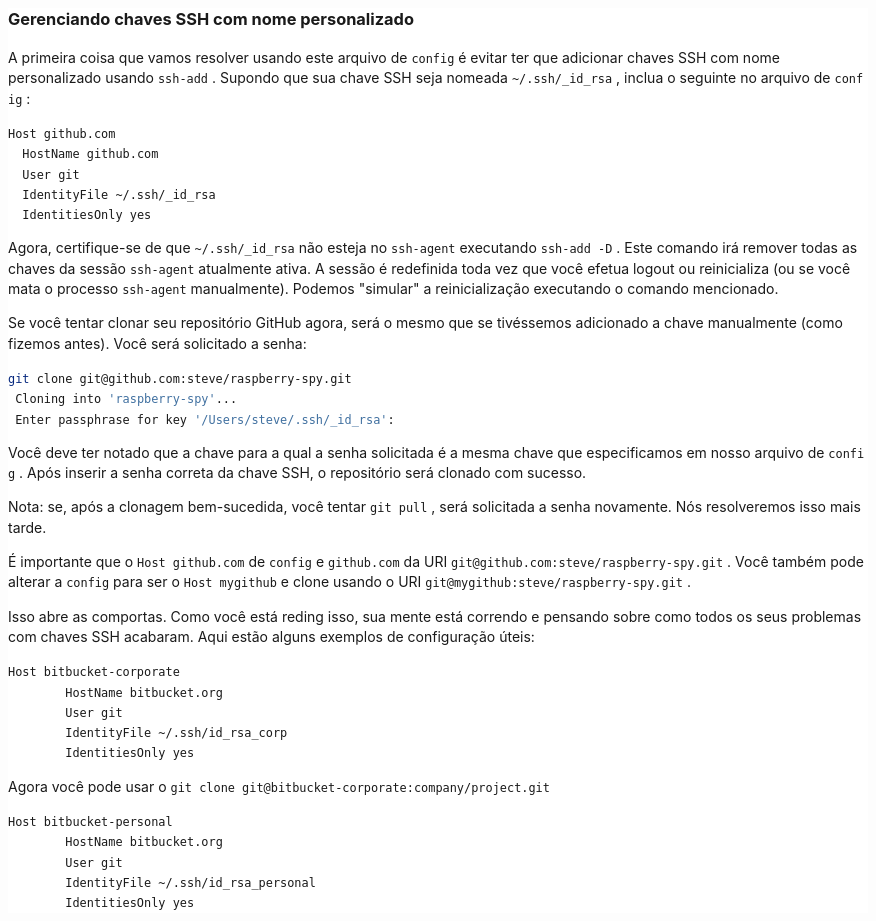 ### Gerenciando chaves SSH com nome personalizado

A primeira coisa que vamos resolver usando este arquivo de `config` é evitar ter que adicionar chaves SSH com nome personalizado usando `ssh-add` . Supondo que sua chave SSH seja nomeada `~/.ssh/_id_rsa` , inclua o seguinte no arquivo de `config` :

```bash
Host github.com 
  HostName github.com 
  User git 
  IdentityFile ~/.ssh/_id_rsa 
  IdentitiesOnly yes 
```

Agora, certifique-se de que `~/.ssh/_id_rsa` não esteja no `ssh-agent` executando `ssh-add -D` . Este comando irá remover todas as chaves da sessão `ssh-agent` atualmente ativa. A sessão é redefinida toda vez que você efetua logout ou reinicializa (ou se você mata o processo `ssh-agent` manualmente). Podemos "simular" a reinicialização executando o comando mencionado.

Se você tentar clonar seu repositório GitHub agora, será o mesmo que se tivéssemos adicionado a chave manualmente (como fizemos antes). Você será solicitado a senha:

```bash
git clone git@github.com:steve/raspberry-spy.git 
 Cloning into 'raspberry-spy'... 
 Enter passphrase for key '/Users/steve/.ssh/_id_rsa': 
```

Você deve ter notado que a chave para a qual a senha solicitada é a mesma chave que especificamos em nosso arquivo de `config` . Após inserir a senha correta da chave SSH, o repositório será clonado com sucesso.

Nota: se, após a clonagem bem-sucedida, você tentar `git pull` , será solicitada a senha novamente. Nós resolveremos isso mais tarde.

É importante que o `Host github.com` de `config` e `github.com` da URI `git@github.com:steve/raspberry-spy.git` . Você também pode alterar a `config` para ser o `Host mygithub` e clone usando o URI `git@mygithub:steve/raspberry-spy.git` .

Isso abre as comportas. Como você está reding isso, sua mente está correndo e pensando sobre como todos os seus problemas com chaves SSH acabaram. Aqui estão alguns exemplos de configuração úteis:

```bash
Host bitbucket-corporate 
        HostName bitbucket.org 
        User git 
        IdentityFile ~/.ssh/id_rsa_corp 
        IdentitiesOnly yes 
```

Agora você pode usar o `git clone git@bitbucket-corporate:company/project.git`

```bash
Host bitbucket-personal 
        HostName bitbucket.org 
        User git 
        IdentityFile ~/.ssh/id_rsa_personal 
        IdentitiesOnly yes 
```
